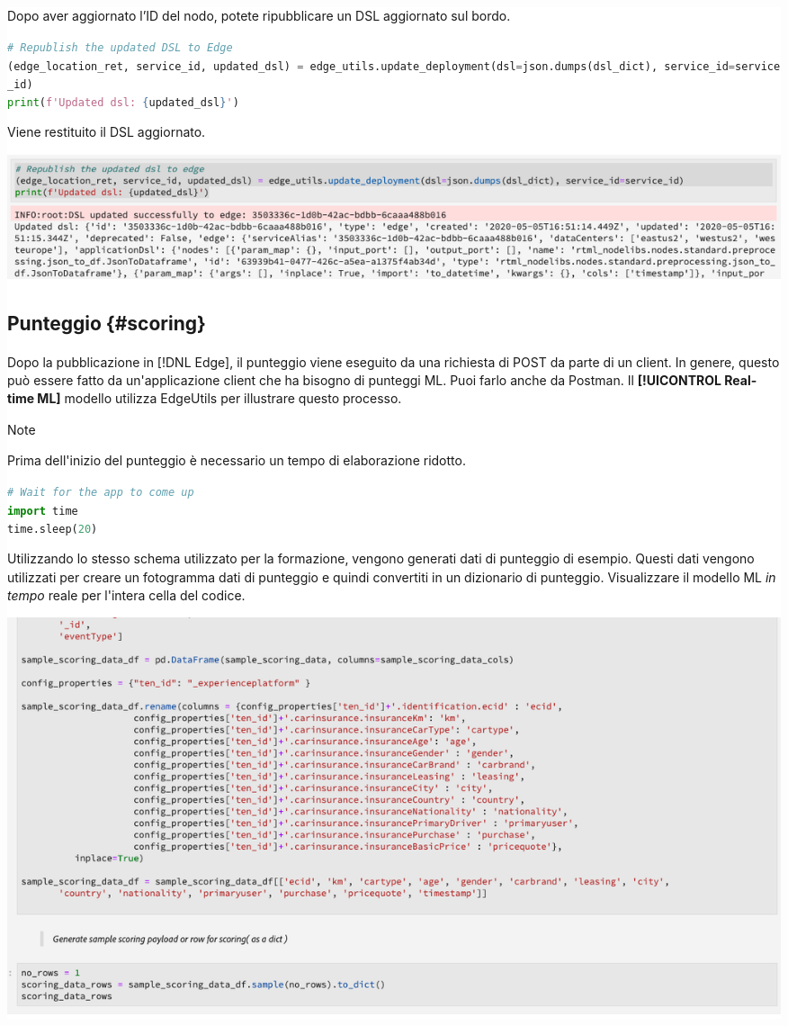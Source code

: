 Dopo aver aggiornato l’ID del nodo, potete ripubblicare un DSL aggiornato sul bordo.

```python
# Republish the updated DSL to Edge
(edge_location_ret, service_id, updated_dsl) = edge_utils.update_deployment(dsl=json.dumps(dsl_dict), service_id=service_id)
print(f'Updated dsl: {updated_dsl}')
```

Viene restituito il DSL aggiornato.

![DSL aggiornato](../images/rtml/updated-dsl.png)

## Punteggio {#scoring}

Dopo la pubblicazione in [!DNL Edge], il punteggio viene eseguito da una richiesta di POST da parte di un client. In genere, questo può essere fatto da un&#39;applicazione client che ha bisogno di punteggi ML. Puoi farlo anche da Postman. Il **[!UICONTROL Real-time ML]** modello utilizza EdgeUtils per illustrare questo processo.

>[!NOTE]
>
>Prima dell&#39;inizio del punteggio è necessario un tempo di elaborazione ridotto.

```python
# Wait for the app to come up
import time
time.sleep(20)
```

Utilizzando lo stesso schema utilizzato per la formazione, vengono generati dati di punteggio di esempio. Questi dati vengono utilizzati per creare un fotogramma dati di punteggio e quindi convertiti in un dizionario di punteggio. Visualizzare il modello ML *in tempo* reale per l&#39;intera cella del codice.

![Dati punteggio](../images/rtml/generate-score-data.png)
